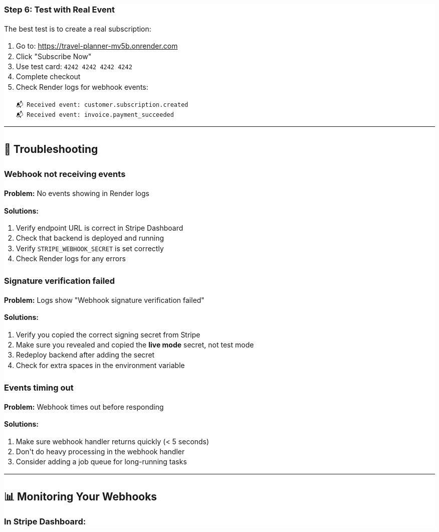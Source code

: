 ### Step 6: Test with Real Event

The best test is to create a real subscription:

1. Go to: https://travel-planner-mv5b.onrender.com
2. Click "Subscribe Now"
3. Use test card: `4242 4242 4242 4242`
4. Complete checkout
5. Check Render logs for webhook events:
   ```
   📬 Received event: customer.subscription.created
   📬 Received event: invoice.payment_succeeded
   ```

---

## 🐛 Troubleshooting

### Webhook not receiving events

**Problem:** No events showing in Render logs

**Solutions:**
1. Verify endpoint URL is correct in Stripe Dashboard
2. Check that backend is deployed and running
3. Verify `STRIPE_WEBHOOK_SECRET` is set correctly
4. Check Render logs for any errors

### Signature verification failed

**Problem:** Logs show "Webhook signature verification failed"

**Solutions:**
1. Verify you copied the correct signing secret from Stripe
2. Make sure you revealed and copied the **live mode** secret, not test mode
3. Redeploy backend after adding the secret
4. Check for extra spaces in the environment variable

### Events timing out

**Problem:** Webhook times out before responding

**Solutions:**
1. Make sure webhook handler returns quickly (< 5 seconds)
2. Don't do heavy processing in the webhook handler
3. Consider adding a job queue for long-running tasks

---

## 📊 Monitoring Your Webhooks

### In Stripe Dashboard:
